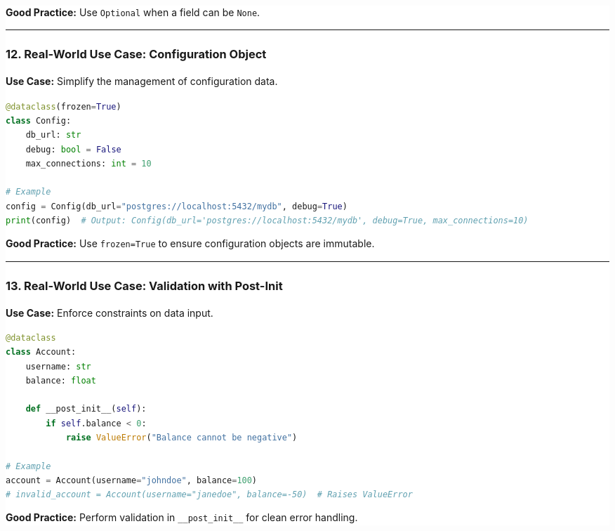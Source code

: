 **Good Practice:** Use `Optional` when a field can be `None`.

---

### **12. Real-World Use Case: Configuration Object**
**Use Case:** Simplify the management of configuration data.

```python
@dataclass(frozen=True)
class Config:
    db_url: str
    debug: bool = False
    max_connections: int = 10

# Example
config = Config(db_url="postgres://localhost:5432/mydb", debug=True)
print(config)  # Output: Config(db_url='postgres://localhost:5432/mydb', debug=True, max_connections=10)
```

**Good Practice:** Use `frozen=True` to ensure configuration objects are immutable.

---

### **13. Real-World Use Case: Validation with Post-Init**
**Use Case:** Enforce constraints on data input.

```python
@dataclass
class Account:
    username: str
    balance: float

    def __post_init__(self):
        if self.balance < 0:
            raise ValueError("Balance cannot be negative")

# Example
account = Account(username="johndoe", balance=100)
# invalid_account = Account(username="janedoe", balance=-50)  # Raises ValueError
```

**Good Practice:** Perform validation in `__post_init__` for clean error handling.
